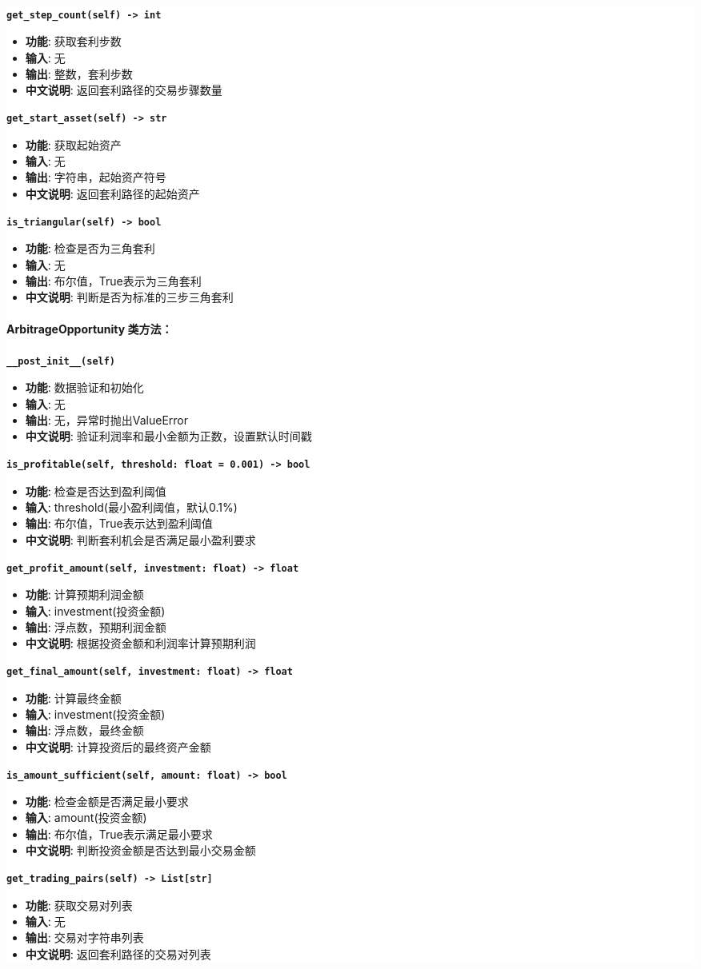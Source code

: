 **`get_step_count(self) -> int`**
- **功能**: 获取套利步数
- **输入**: 无
- **输出**: 整数，套利步数
- **中文说明**: 返回套利路径的交易步骤数量

**`get_start_asset(self) -> str`**
- **功能**: 获取起始资产
- **输入**: 无
- **输出**: 字符串，起始资产符号
- **中文说明**: 返回套利路径的起始资产

**`is_triangular(self) -> bool`**
- **功能**: 检查是否为三角套利
- **输入**: 无
- **输出**: 布尔值，True表示为三角套利
- **中文说明**: 判断是否为标准的三步三角套利

#### ArbitrageOpportunity 类方法：

**`__post_init__(self)`**
- **功能**: 数据验证和初始化
- **输入**: 无
- **输出**: 无，异常时抛出ValueError
- **中文说明**: 验证利润率和最小金额为正数，设置默认时间戳

**`is_profitable(self, threshold: float = 0.001) -> bool`**
- **功能**: 检查是否达到盈利阈值
- **输入**: threshold(最小盈利阈值，默认0.1%)
- **输出**: 布尔值，True表示达到盈利阈值
- **中文说明**: 判断套利机会是否满足最小盈利要求

**`get_profit_amount(self, investment: float) -> float`**
- **功能**: 计算预期利润金额
- **输入**: investment(投资金额)
- **输出**: 浮点数，预期利润金额
- **中文说明**: 根据投资金额和利润率计算预期利润

**`get_final_amount(self, investment: float) -> float`**
- **功能**: 计算最终金额
- **输入**: investment(投资金额)
- **输出**: 浮点数，最终金额
- **中文说明**: 计算投资后的最终资产金额

**`is_amount_sufficient(self, amount: float) -> bool`**
- **功能**: 检查金额是否满足最小要求
- **输入**: amount(投资金额)
- **输出**: 布尔值，True表示满足最小要求
- **中文说明**: 判断投资金额是否达到最小交易金额

**`get_trading_pairs(self) -> List[str]`**
- **功能**: 获取交易对列表
- **输入**: 无
- **输出**: 交易对字符串列表
- **中文说明**: 返回套利路径的交易对列表

